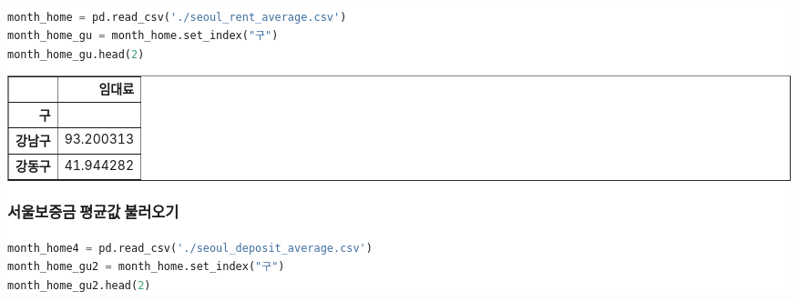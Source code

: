 
```python
month_home = pd.read_csv('./seoul_rent_average.csv')
month_home_gu = month_home.set_index("구")
month_home_gu.head(2)
```




<div>
<style scoped>
    .dataframe tbody tr th:only-of-type {
        vertical-align: middle;
    }

    .dataframe tbody tr th {
        vertical-align: top;
    }

    .dataframe thead th {
        text-align: right;
    }
</style>
<table border="1" class="dataframe">
  <thead>
    <tr style="text-align: right;">
      <th></th>
      <th>임대료</th>
    </tr>
    <tr>
      <th>구</th>
      <th></th>
    </tr>
  </thead>
  <tbody>
    <tr>
      <th>강남구</th>
      <td>93.200313</td>
    </tr>
    <tr>
      <th>강동구</th>
      <td>41.944282</td>
    </tr>
  </tbody>
</table>
</div>



### 서울보증금 평균값 불러오기


```python
month_home4 = pd.read_csv('./seoul_deposit_average.csv')
month_home_gu2 = month_home.set_index("구")
month_home_gu2.head(2)
```

